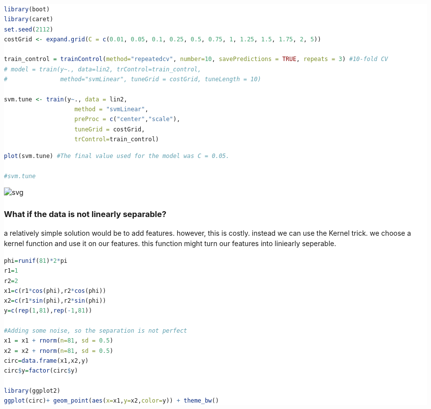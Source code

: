 
```R
library(boot)
library(caret)
set.seed(2112)
costGrid <- expand.grid(C = c(0.01, 0.05, 0.1, 0.25, 0.5, 0.75, 1, 1.25, 1.5, 1.75, 2, 5))

train_control = trainControl(method="repeatedcv", number=10, savePredictions = TRUE, repeats = 3) #10-fold CV
# model = train(y~., data=lin2, trControl=train_control,
#               method="svmLinear", tuneGrid = costGrid, tuneLength = 10)

svm.tune <- train(y~., data = lin2,
                    method = "svmLinear",
                    preProc = c("center","scale"),
                    tuneGrid = costGrid,
                    trControl=train_control)
```


```R
plot(svm.tune) #The final value used for the model was C = 0.05.

#svm.tune
```




![svg](SVM%20in%20R_files/SVM%20in%20R_19_0.svg)



### What if the data is not linearly separable?


a relatively simple solution would be to add features. however, this is costly. instead we can use the Kernel trick. we choose a kernel function and use it on our features. this function might turn our features into liniearly seperable.


```R
phi=runif(81)*2*pi
r1=1
r2=2
x1=c(r1*cos(phi),r2*cos(phi))
x2=c(r1*sin(phi),r2*sin(phi))
y=c(rep(1,81),rep(-1,81))

#Adding some noise, so the separation is not perfect
x1 = x1 + rnorm(n=81, sd = 0.5)
x2 = x2 + rnorm(n=81, sd = 0.5)
circ=data.frame(x1,x2,y)
circ$y=factor(circ$y)

library(ggplot2)
ggplot(circ)+ geom_point(aes(x=x1,y=x2,color=y)) + theme_bw()
```
